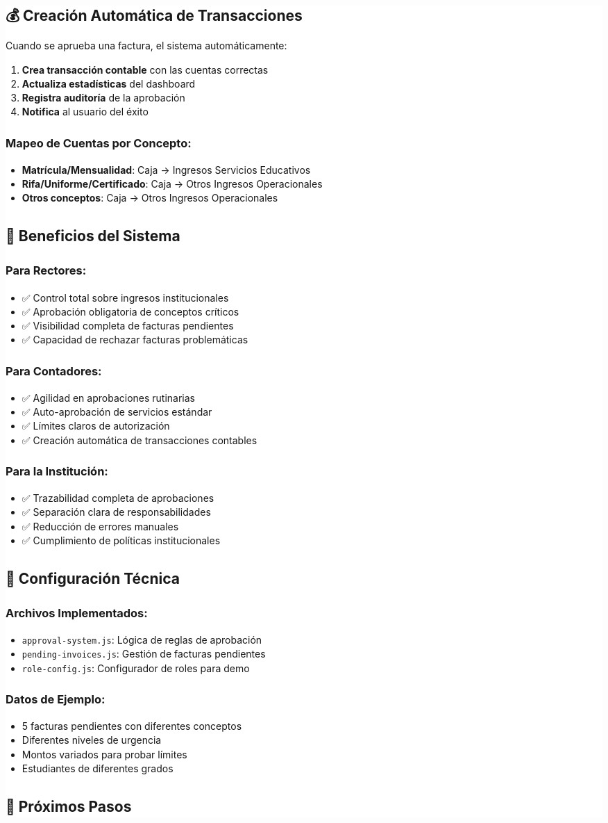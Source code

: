 ## 💰 Creación Automática de Transacciones

Cuando se aprueba una factura, el sistema automáticamente:

1. **Crea transacción contable** con las cuentas correctas
2. **Actualiza estadísticas** del dashboard
3. **Registra auditoría** de la aprobación
4. **Notifica** al usuario del éxito

### Mapeo de Cuentas por Concepto:
- **Matrícula/Mensualidad**: Caja → Ingresos Servicios Educativos
- **Rifa/Uniforme/Certificado**: Caja → Otros Ingresos Operacionales
- **Otros conceptos**: Caja → Otros Ingresos Operacionales

## 🎯 Beneficios del Sistema

### Para Rectores:
- ✅ Control total sobre ingresos institucionales
- ✅ Aprobación obligatoria de conceptos críticos
- ✅ Visibilidad completa de facturas pendientes
- ✅ Capacidad de rechazar facturas problemáticas

### Para Contadores:
- ✅ Agilidad en aprobaciones rutinarias
- ✅ Auto-aprobación de servicios estándar
- ✅ Límites claros de autorización
- ✅ Creación automática de transacciones contables

### Para la Institución:
- ✅ Trazabilidad completa de aprobaciones
- ✅ Separación clara de responsabilidades
- ✅ Reducción de errores manuales
- ✅ Cumplimiento de políticas institucionales

## 🔧 Configuración Técnica

### Archivos Implementados:
- `approval-system.js`: Lógica de reglas de aprobación
- `pending-invoices.js`: Gestión de facturas pendientes
- `role-config.js`: Configurador de roles para demo

### Datos de Ejemplo:
- 5 facturas pendientes con diferentes conceptos
- Diferentes niveles de urgencia
- Montos variados para probar límites
- Estudiantes de diferentes grados

## 🚀 Próximos Pasos
